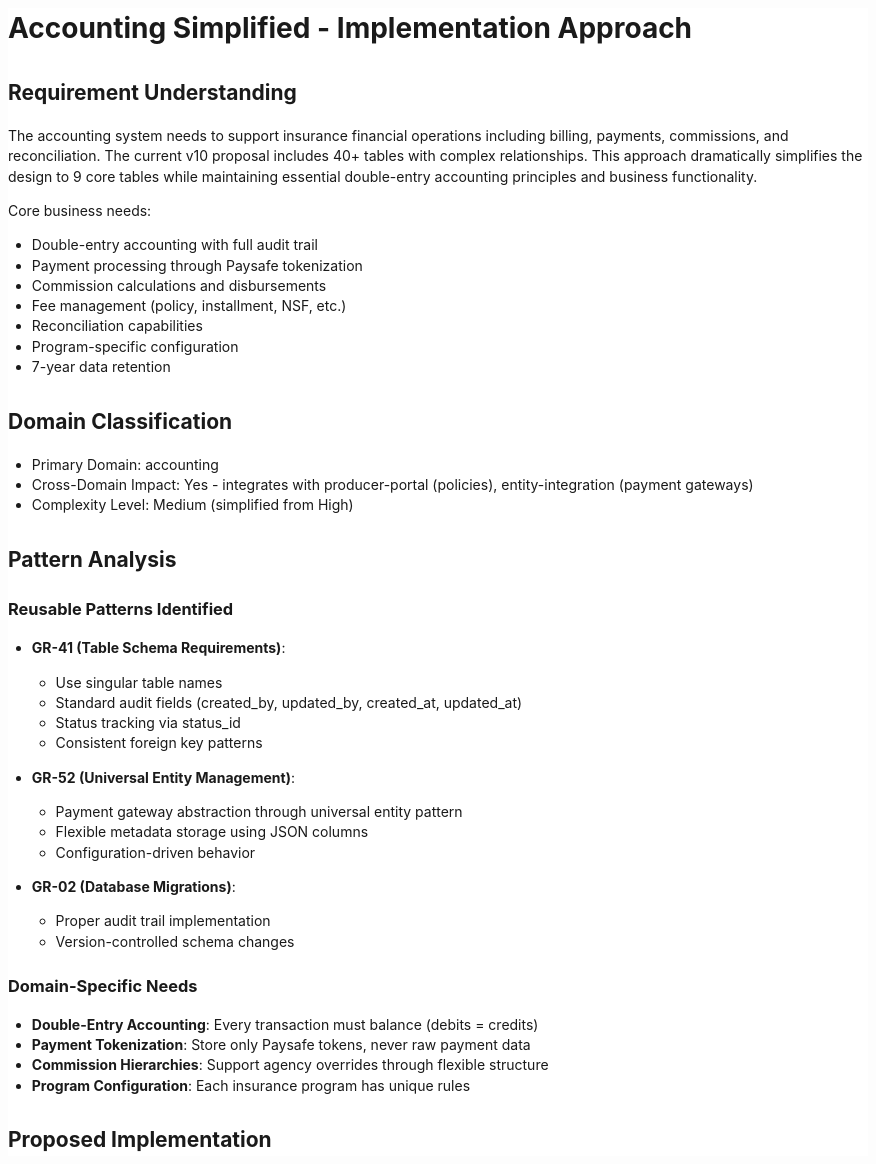 # Accounting Simplified - Implementation Approach

## Requirement Understanding

The accounting system needs to support insurance financial operations including billing, payments, commissions, and reconciliation. The current v10 proposal includes 40+ tables with complex relationships. This approach dramatically simplifies the design to 9 core tables while maintaining essential double-entry accounting principles and business functionality.

Core business needs:
- Double-entry accounting with full audit trail
- Payment processing through Paysafe tokenization
- Commission calculations and disbursements  
- Fee management (policy, installment, NSF, etc.)
- Reconciliation capabilities
- Program-specific configuration
- 7-year data retention

## Domain Classification
- Primary Domain: accounting
- Cross-Domain Impact: Yes - integrates with producer-portal (policies), entity-integration (payment gateways)
- Complexity Level: Medium (simplified from High)

## Pattern Analysis

### Reusable Patterns Identified
- **GR-41 (Table Schema Requirements)**: 
  - Use singular table names
  - Standard audit fields (created_by, updated_by, created_at, updated_at)
  - Status tracking via status_id
  - Consistent foreign key patterns

- **GR-52 (Universal Entity Management)**:
  - Payment gateway abstraction through universal entity pattern
  - Flexible metadata storage using JSON columns
  - Configuration-driven behavior

- **GR-02 (Database Migrations)**:
  - Proper audit trail implementation
  - Version-controlled schema changes

### Domain-Specific Needs
- **Double-Entry Accounting**: Every transaction must balance (debits = credits)
- **Payment Tokenization**: Store only Paysafe tokens, never raw payment data
- **Commission Hierarchies**: Support agency overrides through flexible structure
- **Program Configuration**: Each insurance program has unique rules

## Proposed Implementation

